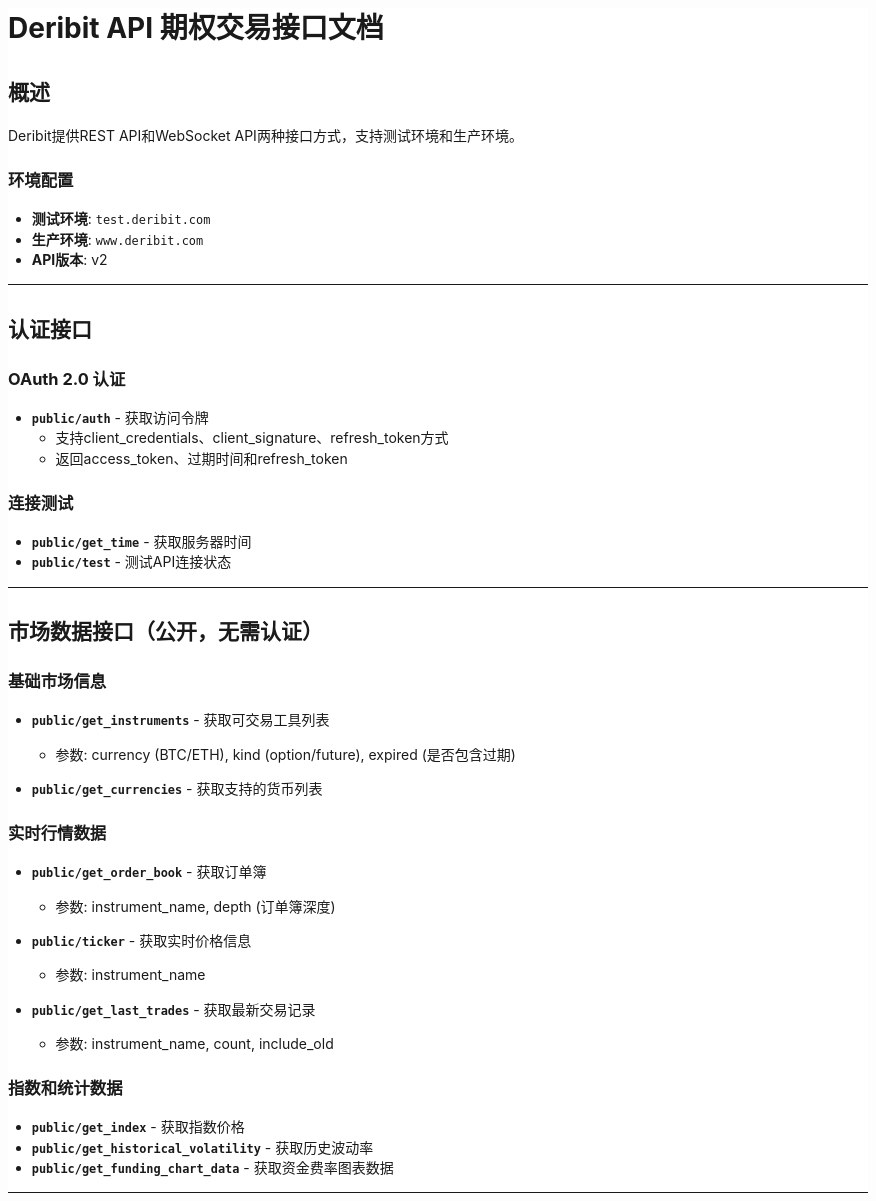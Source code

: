 # Deribit API 期权交易接口文档

## 概述
Deribit提供REST API和WebSocket API两种接口方式，支持测试环境和生产环境。

### 环境配置
- **测试环境**: `test.deribit.com`
- **生产环境**: `www.deribit.com`
- **API版本**: v2

---

## 认证接口

### OAuth 2.0 认证
- **`public/auth`** - 获取访问令牌
  - 支持client_credentials、client_signature、refresh_token方式
  - 返回access_token、过期时间和refresh_token

### 连接测试
- **`public/get_time`** - 获取服务器时间
- **`public/test`** - 测试API连接状态

---

## 市场数据接口（公开，无需认证）

### 基础市场信息
- **`public/get_instruments`** - 获取可交易工具列表
  - 参数: currency (BTC/ETH), kind (option/future), expired (是否包含过期)
  
- **`public/get_currencies`** - 获取支持的货币列表

### 实时行情数据
- **`public/get_order_book`** - 获取订单簿
  - 参数: instrument_name, depth (订单簿深度)
  
- **`public/ticker`** - 获取实时价格信息
  - 参数: instrument_name
  
- **`public/get_last_trades`** - 获取最新交易记录
  - 参数: instrument_name, count, include_old

### 指数和统计数据
- **`public/get_index`** - 获取指数价格
- **`public/get_historical_volatility`** - 获取历史波动率
- **`public/get_funding_chart_data`** - 获取资金费率图表数据

---